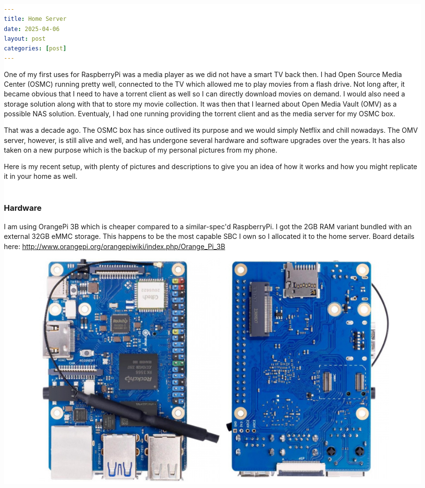 ```yaml
---
title: Home Server
date: 2025-04-06
layout: post
categories: [post]
---
```


One of my first uses for RaspberryPi was a media player as we did not have a smart TV back then. I had Open Source Media Center (OSMC) running pretty well, connected to the TV which allowed me to play movies from a flash drive. Not long after, it became obvious that I need to have a torrent client as well so I can directly download movies on demand. I would also need a storage solution along with that to store my movie collection. It was then that I learned about Open Media Vault (OMV) as a possible NAS solution. Eventualy, I had one running providing the torrent client and as the media server for my OSMC box.


That was a decade ago. The OSMC box has since outlived its purpose and we would simply Netflix and chill nowadays. The OMV server, however, is still alive and well, and has undergone several hardware and software upgrades over the years. It has also taken on a new purpose which is the backup of my personal pictures from my phone.

Here is my recent setup, with plenty of pictures and descriptions to give you an idea of how it works and how you might replicate it in your home as well.
<br>
<br>

### Hardware

I am using OrangePi 3B which is cheaper compared to a similar-spec'd RaspberryPi. I got the 2GB RAM variant bundled with an external 32GB eMMC storage. This happens to be the most capable SBC I own so I allocated it to the home server. Board details here:
<http://www.orangepi.org/orangepiwiki/index.php/Orange_Pi_3B>

![Image 5](/assets/images/2025-04-06/h0.png)  

